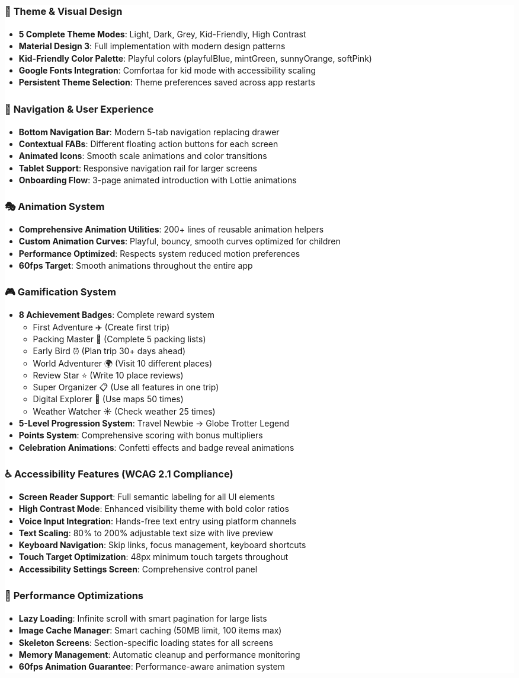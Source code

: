 ### 🎨 **Theme & Visual Design**
- **5 Complete Theme Modes**: Light, Dark, Grey, Kid-Friendly, High Contrast
- **Material Design 3**: Full implementation with modern design patterns
- **Kid-Friendly Color Palette**: Playful colors (playfulBlue, mintGreen, sunnyOrange, softPink)
- **Google Fonts Integration**: Comfortaa for kid mode with accessibility scaling
- **Persistent Theme Selection**: Theme preferences saved across app restarts

### 🚀 **Navigation & User Experience**
- **Bottom Navigation Bar**: Modern 5-tab navigation replacing drawer
- **Contextual FABs**: Different floating action buttons for each screen
- **Animated Icons**: Smooth scale animations and color transitions
- **Tablet Support**: Responsive navigation rail for larger screens
- **Onboarding Flow**: 3-page animated introduction with Lottie animations

### 🎭 **Animation System**
- **Comprehensive Animation Utilities**: 200+ lines of reusable animation helpers
- **Custom Animation Curves**: Playful, bouncy, smooth curves optimized for children
- **Performance Optimized**: Respects system reduced motion preferences
- **60fps Target**: Smooth animations throughout the entire app

### 🎮 **Gamification System**
- **8 Achievement Badges**: Complete reward system
  - First Adventure ✈️ (Create first trip)
  - Packing Master 🎒 (Complete 5 packing lists)
  - Early Bird ⏰ (Plan trip 30+ days ahead)
  - World Adventurer 🌍 (Visit 10 different places)
  - Review Star ⭐ (Write 10 place reviews)
  - Super Organizer 📋 (Use all features in one trip)
  - Digital Explorer 🧭 (Use maps 50 times)
  - Weather Watcher ☀️ (Check weather 25 times)
- **5-Level Progression System**: Travel Newbie → Globe Trotter Legend
- **Points System**: Comprehensive scoring with bonus multipliers
- **Celebration Animations**: Confetti effects and badge reveal animations

### ♿ **Accessibility Features (WCAG 2.1 Compliance)**
- **Screen Reader Support**: Full semantic labeling for all UI elements
- **High Contrast Mode**: Enhanced visibility theme with bold color ratios
- **Voice Input Integration**: Hands-free text entry using platform channels
- **Text Scaling**: 80% to 200% adjustable text size with live preview
- **Keyboard Navigation**: Skip links, focus management, keyboard shortcuts
- **Touch Target Optimization**: 48px minimum touch targets throughout
- **Accessibility Settings Screen**: Comprehensive control panel

### 🚀 **Performance Optimizations**
- **Lazy Loading**: Infinite scroll with smart pagination for large lists
- **Image Cache Manager**: Smart caching (50MB limit, 100 items max)
- **Skeleton Screens**: Section-specific loading states for all screens
- **Memory Management**: Automatic cleanup and performance monitoring
- **60fps Animation Guarantee**: Performance-aware animation system
